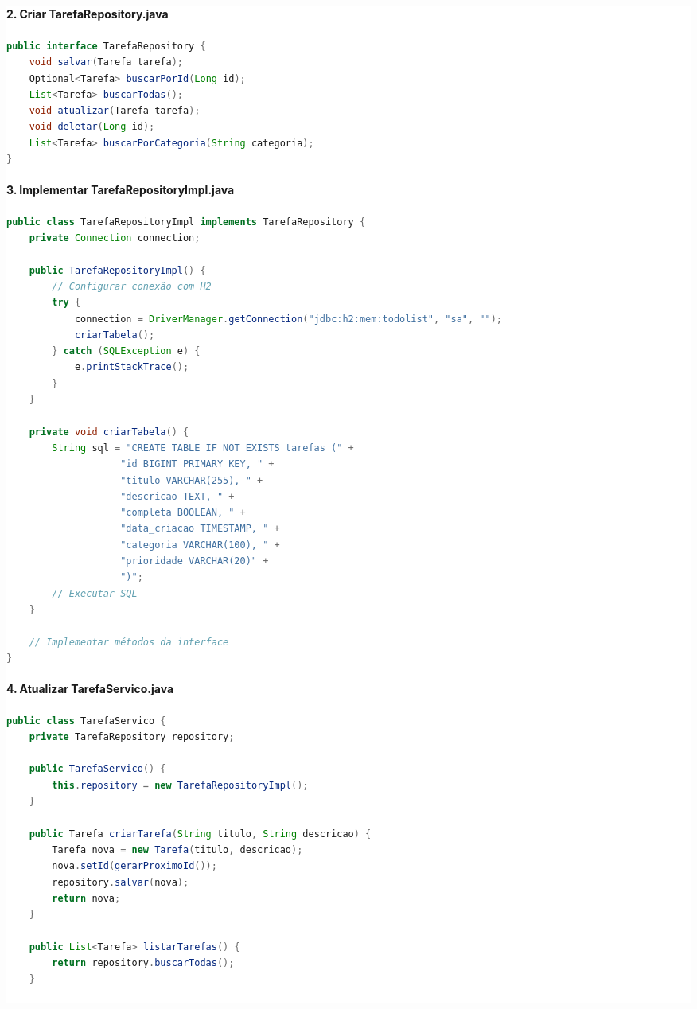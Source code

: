 #### 2. **Criar TarefaRepository.java**
```java
public interface TarefaRepository {
    void salvar(Tarefa tarefa);
    Optional<Tarefa> buscarPorId(Long id);
    List<Tarefa> buscarTodas();
    void atualizar(Tarefa tarefa);
    void deletar(Long id);
    List<Tarefa> buscarPorCategoria(String categoria);
}
```

#### 3. **Implementar TarefaRepositoryImpl.java**
```java
public class TarefaRepositoryImpl implements TarefaRepository {
    private Connection connection;
    
    public TarefaRepositoryImpl() {
        // Configurar conexão com H2
        try {
            connection = DriverManager.getConnection("jdbc:h2:mem:todolist", "sa", "");
            criarTabela();
        } catch (SQLException e) {
            e.printStackTrace();
        }
    }
    
    private void criarTabela() {
        String sql = "CREATE TABLE IF NOT EXISTS tarefas (" +
                    "id BIGINT PRIMARY KEY, " +
                    "titulo VARCHAR(255), " +
                    "descricao TEXT, " +
                    "completa BOOLEAN, " +
                    "data_criacao TIMESTAMP, " +
                    "categoria VARCHAR(100), " +
                    "prioridade VARCHAR(20)" +
                    ")";
        // Executar SQL
    }
    
    // Implementar métodos da interface
}
```

#### 4. **Atualizar TarefaServico.java**
```java
public class TarefaServico {
    private TarefaRepository repository;
    
    public TarefaServico() {
        this.repository = new TarefaRepositoryImpl();
    }
    
    public Tarefa criarTarefa(String titulo, String descricao) {
        Tarefa nova = new Tarefa(titulo, descricao);
        nova.setId(gerarProximoId());
        repository.salvar(nova);
        return nova;
    }
    
    public List<Tarefa> listarTarefas() {
        return repository.buscarTodas();
    }
    
```